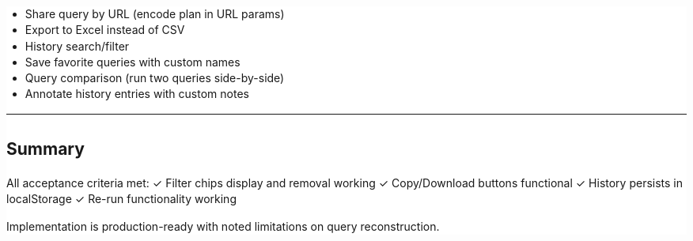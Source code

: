 - Share query by URL (encode plan in URL params)
- Export to Excel instead of CSV
- History search/filter
- Save favorite queries with custom names
- Query comparison (run two queries side-by-side)
- Annotate history entries with custom notes

---

## Summary

All acceptance criteria met:
✓ Filter chips display and removal working
✓ Copy/Download buttons functional
✓ History persists in localStorage
✓ Re-run functionality working

Implementation is production-ready with noted limitations on query reconstruction.
